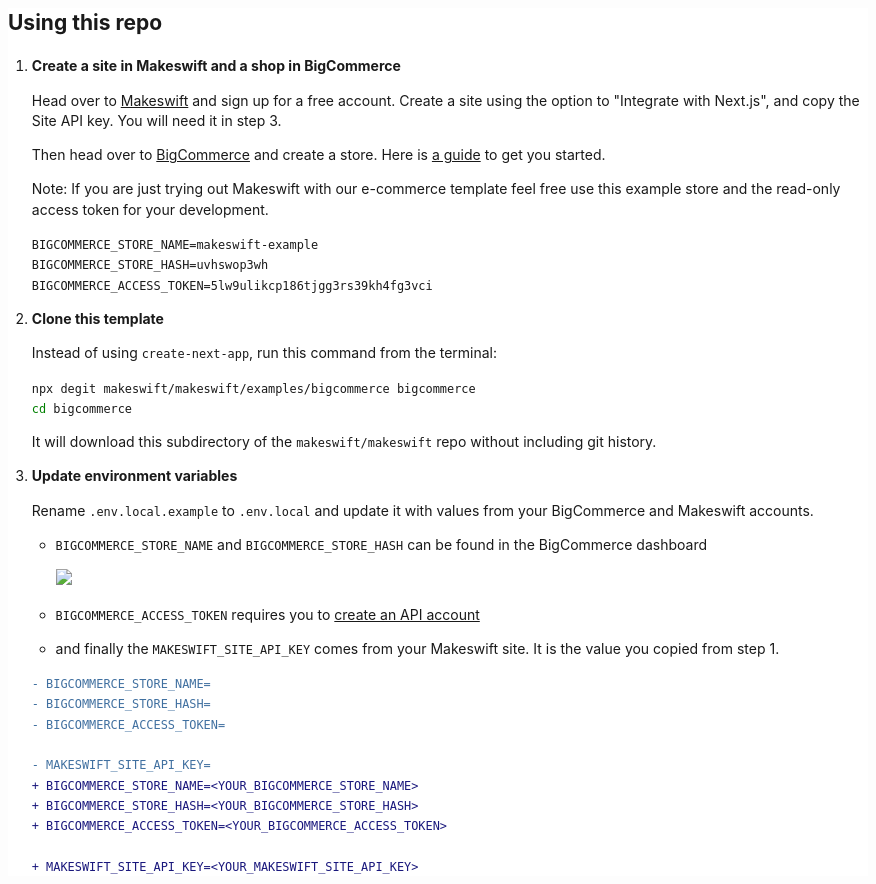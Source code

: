 ## Using this repo

1. **Create a site in Makeswift and a shop in BigCommerce**

   Head over to [Makeswift](https://app.makeswift.com) and sign up for a free account. Create a site using the option to "Integrate with Next.js",
   and copy the Site API key. You will need it in step 3.

   Then head over to [BigCommerce](https://www.bigcommerce.com/) and create a store. Here is [a guide](https://support.bigcommerce.com/s/article/Starting-a-Bigcommerce-Trial) to get you started.

   Note: If you are just trying out Makeswift with our e-commerce template feel free use this example store and the read-only access token for your development.

   ```
   BIGCOMMERCE_STORE_NAME=makeswift-example
   BIGCOMMERCE_STORE_HASH=uvhswop3wh
   BIGCOMMERCE_ACCESS_TOKEN=5lw9ulikcp186tjgg3rs39kh4fg3vci
   ```

2. **Clone this template**

   Instead of using `create-next-app`, run this command from the terminal:

   ```bash
   npx degit makeswift/makeswift/examples/bigcommerce bigcommerce
   cd bigcommerce
   ```

   It will download this subdirectory of the `makeswift/makeswift` repo without including git history.

3. **Update environment variables**

   Rename `.env.local.example` to `.env.local` and update it with values from your BigCommerce and Makeswift accounts.

   - `BIGCOMMERCE_STORE_NAME` and `BIGCOMMERCE_STORE_HASH` can be found in the BigCommerce dashboard

       <img src="https://user-images.githubusercontent.com/20950876/184250701-c7af5854-ad4a-4dec-b8e1-1653cddbff1c.png" width="600" />

   - `BIGCOMMERCE_ACCESS_TOKEN` requires you to [create an API account](https://support.bigcommerce.com/s/article/Store-API-Accounts?language=en_US)
   - and finally the `MAKESWIFT_SITE_API_KEY` comes from your Makeswift site. It is the value you copied from step 1.

   ```diff
   - BIGCOMMERCE_STORE_NAME=
   - BIGCOMMERCE_STORE_HASH=
   - BIGCOMMERCE_ACCESS_TOKEN=

   - MAKESWIFT_SITE_API_KEY=
   + BIGCOMMERCE_STORE_NAME=<YOUR_BIGCOMMERCE_STORE_NAME>
   + BIGCOMMERCE_STORE_HASH=<YOUR_BIGCOMMERCE_STORE_HASH>
   + BIGCOMMERCE_ACCESS_TOKEN=<YOUR_BIGCOMMERCE_ACCESS_TOKEN>

   + MAKESWIFT_SITE_API_KEY=<YOUR_MAKESWIFT_SITE_API_KEY>
   ```
